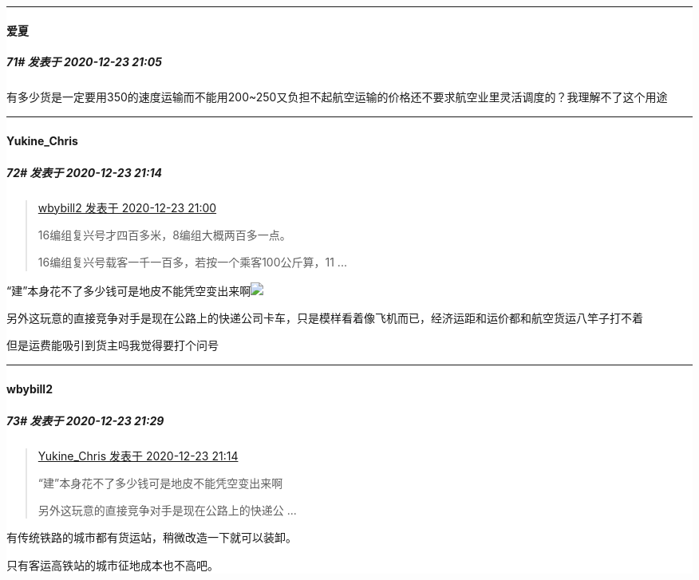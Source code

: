 





*****

####  爱夏  
##### 71#       发表于 2020-12-23 21:05




有多少货是一定要用350的速度运输而不能用200~250又负担不起航空运输的价格还不要求航空业里灵活调度的？我理解不了这个用途







*****

####  Yukine_Chris  
##### 72#       发表于 2020-12-23 21:14



<blockquote><a href="httphttps://bbs.saraba1st.com/2b/forum.php?mod=redirect&amp;goto=findpost&amp;pid=49822772&amp;ptid=1979177" target="_blank">wbybill2 发表于 2020-12-23 21:00</a>

16编组复兴号才四百多米，8编组大概两百多一点。

16编组复兴号载客一千一百多，若按一个乘客100公斤算，11 ...</blockquote>
“建”本身花不了多少钱可是地皮不能凭空变出来啊<img src="https://static.saraba1st.com/image/smiley/face2017/068.png" referrerpolicy="no-referrer">

另外这玩意的直接竞争对手是现在公路上的快递公司卡车，只是模样看着像飞机而已，经济运距和运价都和航空货运八竿子打不着

但是运费能吸引到货主吗我觉得要打个问号







*****

####  wbybill2  
##### 73#       发表于 2020-12-23 21:29



<blockquote><a href="httphttps://bbs.saraba1st.com/2b/forum.php?mod=redirect&amp;goto=findpost&amp;pid=49822910&amp;ptid=1979177" target="_blank">Yukine_Chris 发表于 2020-12-23 21:14</a>

“建”本身花不了多少钱可是地皮不能凭空变出来啊

另外这玩意的直接竞争对手是现在公路上的快递公 ...</blockquote>
有传统铁路的城市都有货运站，稍微改造一下就可以装卸。

只有客运高铁站的城市征地成本也不高吧。




